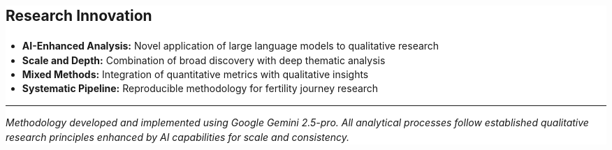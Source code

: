 ## Research Innovation
- **AI-Enhanced Analysis:** Novel application of large language models to qualitative research
- **Scale and Depth:** Combination of broad discovery with deep thematic analysis
- **Mixed Methods:** Integration of quantitative metrics with qualitative insights
- **Systematic Pipeline:** Reproducible methodology for fertility journey research

---

*Methodology developed and implemented using Google Gemini 2.5-pro. All analytical processes follow established qualitative research principles enhanced by AI capabilities for scale and consistency.*